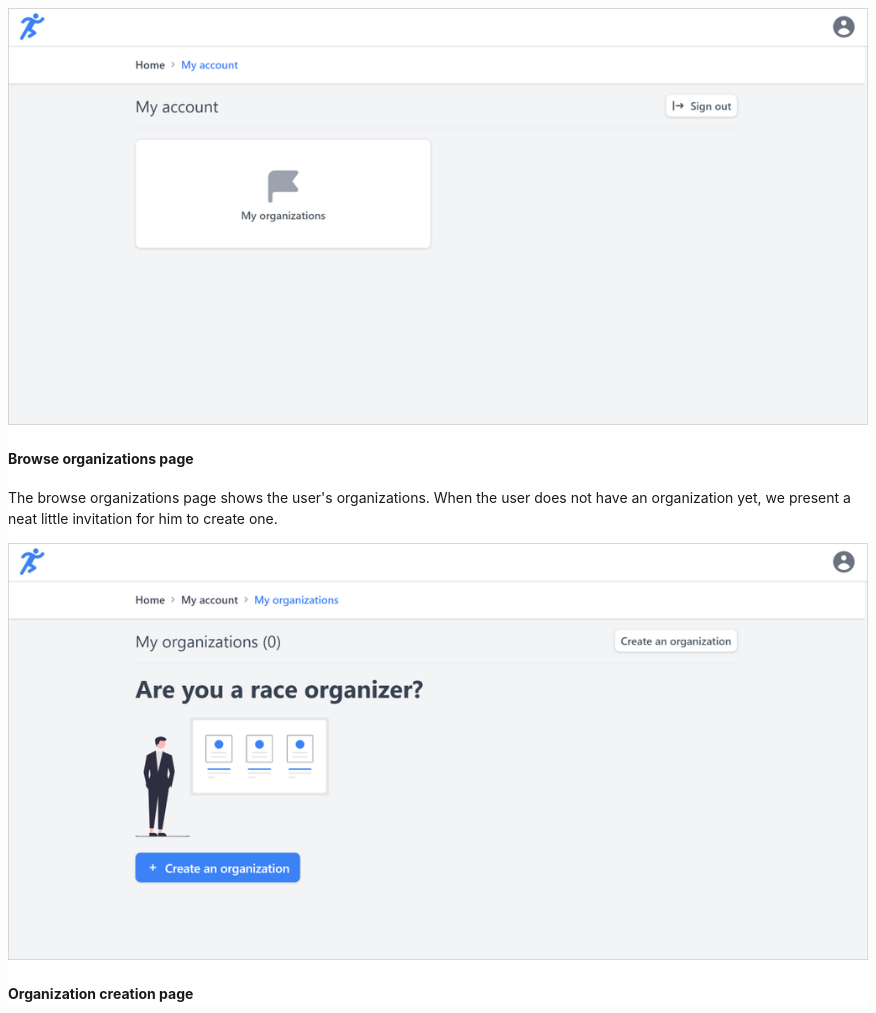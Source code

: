 ![Account page](docs/screenshots/organizer_account.png)

#### Browse organizations page

The browse organizations page shows the user's organizations. When the user does not have an organization yet, we present a neat little invitation for him to create one.

![Browse organization page](docs/screenshots/organizer_organizations_empty.png)

#### Organization creation page

